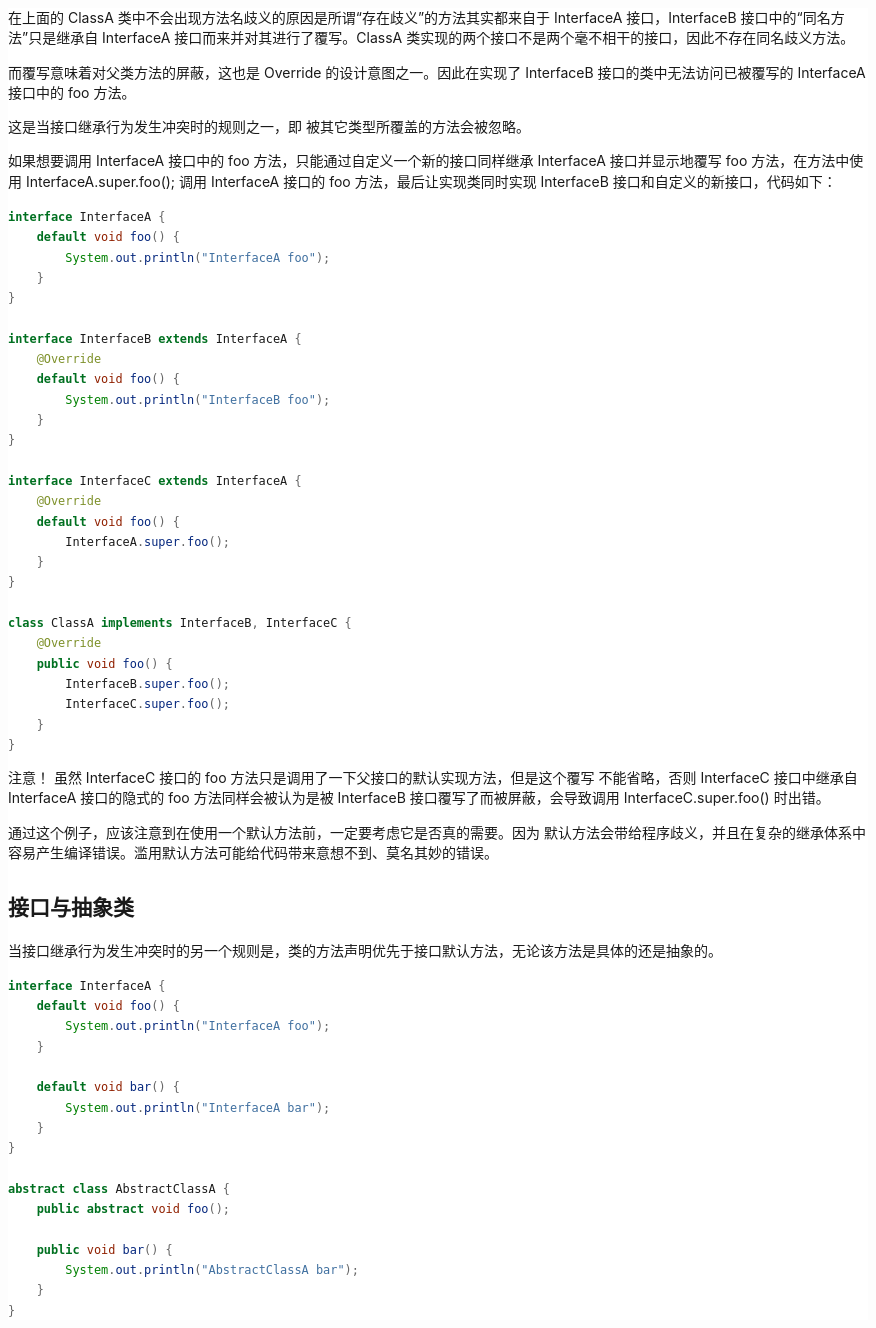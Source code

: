 在上面的 ClassA 类中不会出现方法名歧义的原因是所谓“存在歧义”的方法其实都来自于 InterfaceA 接口，InterfaceB 接口中的“同名方法”只是继承自 InterfaceA 接口而来并对其进行了覆写。ClassA 类实现的两个接口不是两个毫不相干的接口，因此不存在同名歧义方法。

而覆写意味着对父类方法的屏蔽，这也是 Override 的设计意图之一。因此在实现了 InterfaceB 接口的类中无法访问已被覆写的 InterfaceA 接口中的 foo 方法。

这是当接口继承行为发生冲突时的规则之一，即 被其它类型所覆盖的方法会被忽略。

如果想要调用 InterfaceA 接口中的 foo 方法，只能通过自定义一个新的接口同样继承 InterfaceA 接口并显示地覆写 foo 方法，在方法中使用 InterfaceA.super.foo(); 调用 InterfaceA 接口的 foo 方法，最后让实现类同时实现 InterfaceB 接口和自定义的新接口，代码如下：

```java
interface InterfaceA {
    default void foo() {
        System.out.println("InterfaceA foo");
    }
}

interface InterfaceB extends InterfaceA {
    @Override
    default void foo() {
        System.out.println("InterfaceB foo");
    }
}

interface InterfaceC extends InterfaceA {
    @Override
    default void foo() {
        InterfaceA.super.foo();
    }
}

class ClassA implements InterfaceB, InterfaceC {
    @Override
    public void foo() {
        InterfaceB.super.foo();
        InterfaceC.super.foo();
    }
}
```

注意！ 虽然 InterfaceC 接口的 foo 方法只是调用了一下父接口的默认实现方法，但是这个覆写 不能省略，否则 InterfaceC 接口中继承自 InterfaceA 接口的隐式的 foo 方法同样会被认为是被 InterfaceB 接口覆写了而被屏蔽，会导致调用 InterfaceC.super.foo() 时出错。

通过这个例子，应该注意到在使用一个默认方法前，一定要考虑它是否真的需要。因为 默认方法会带给程序歧义，并且在复杂的继承体系中容易产生编译错误。滥用默认方法可能给代码带来意想不到、莫名其妙的错误。

## 接口与抽象类

当接口继承行为发生冲突时的另一个规则是，类的方法声明优先于接口默认方法，无论该方法是具体的还是抽象的。

```java
interface InterfaceA {
    default void foo() {
        System.out.println("InterfaceA foo");
    }

    default void bar() {
        System.out.println("InterfaceA bar");
    }
}

abstract class AbstractClassA {
    public abstract void foo();

    public void bar() {
        System.out.println("AbstractClassA bar");
    }
}
```